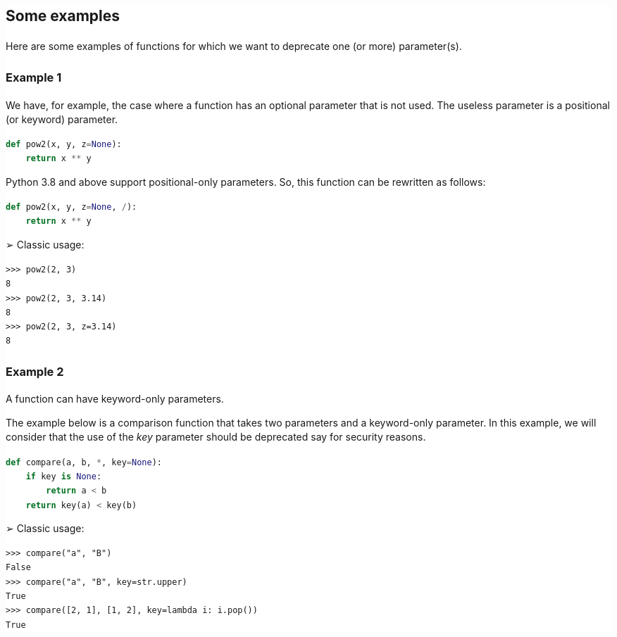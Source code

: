 Some examples
-------------

Here are some examples of functions for which we want to deprecate one
(or more) parameter(s).

### Example 1

We have, for example, the case where a function has an optional
parameter that is not used. The useless parameter is a positional (or
keyword) parameter.

```python
def pow2(x, y, z=None):
    return x ** y
```

Python 3.8 and above support positional-only parameters. So, this
function can be rewritten as follows:

```python
def pow2(x, y, z=None, /):
    return x ** y
```

➢ Classic usage:

```python-repl
>>> pow2(2, 3)
8
>>> pow2(2, 3, 3.14)
8
>>> pow2(2, 3, z=3.14)
8
```

### Example 2

A function can have keyword-only parameters.

The example below is a comparison function that takes two parameters and
a keyword-only parameter. In this example, we will consider that the use
of the *key* parameter should be deprecated say for security reasons.

```python
def compare(a, b, *, key=None):
    if key is None:
        return a < b
    return key(a) < key(b)
```

➢ Classic usage:

```python-repl
>>> compare("a", "B")
False
>>> compare("a", "B", key=str.upper)
True
>>> compare([2, 1], [1, 2], key=lambda i: i.pop())
True
```
